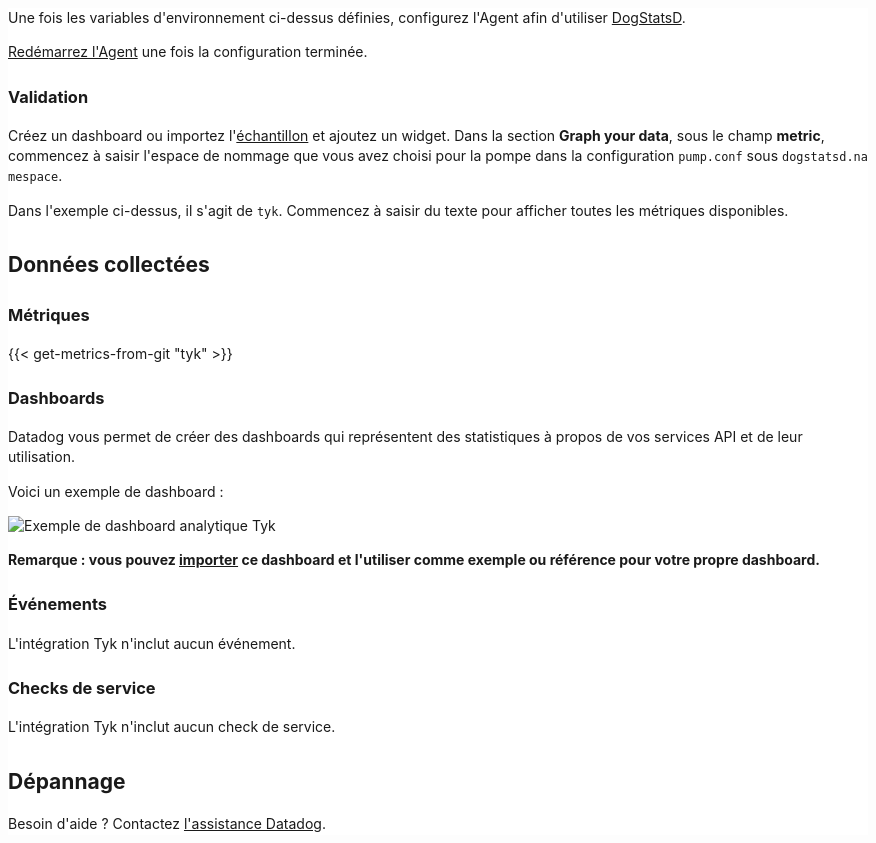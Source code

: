 
Une fois les variables d'environnement ci-dessus définies, configurez l'Agent afin d'utiliser [DogStatsD][17].

[Redémarrez l'Agent][18] une fois la configuration terminée.

### Validation

Créez un dashboard ou importez l'[échantillon][19] et ajoutez un widget. Dans la section **Graph your data**, sous le champ **metric**, commencez à saisir l'espace de nommage que vous avez choisi pour la pompe dans la configuration `pump.conf` sous `dogstatsd.namespace`.

Dans l'exemple ci-dessus, il s'agit de `tyk`. Commencez à saisir du texte pour afficher toutes les métriques disponibles.

## Données collectées

### Métriques
{{< get-metrics-from-git "tyk" >}}


### Dashboards

Datadog vous permet de créer des dashboards qui représentent des statistiques à propos de vos services API et de leur utilisation.

Voici un exemple de dashboard :

![Exemple de dashboard analytique Tyk][21]

**Remarque : vous pouvez [importer][19] ce dashboard et l'utiliser comme exemple ou référence pour votre propre dashboard.**

### Événements

L'intégration Tyk n'inclut aucun événement.

### Checks de service

L'intégration Tyk n'inclut aucun check de service.

## Dépannage

Besoin d'aide ? Contactez [l'assistance Datadog][22].

[1]: https://tyk.io/
[2]: https://github.com/TykTechnologies/tyk
[3]: https://tyk.io/docs/tyk-pump/
[4]: https://docs.datadoghq.com/fr/developers/dogstatsd/?tab=hostagent#pagetitle
[5]: https://docs.datadoghq.com/fr/agent/docker/?tab=standard#dogstatsd-custom-metrics
[6]: https://tyk.io/docs/tyk-self-managed/install/
[7]: https://tyk.io/docs/apim/open-source/installation/
[8]: https://app.datadoghq.com/account/settings#agent
[9]: https://docs.datadoghq.com/fr/agent/
[10]: https://docs.datadoghq.com/fr/agent/kubernetes/integrations/
[11]: https://docs.datadoghq.com/fr/agent/guide/agent-commands/?tab=agentv6v7#agent-status-and-information
[12]: https://github.com/TykTechnologies/tyk-pump#dogstatsd
[13]: https://github.com/TykTechnologies/tyk-demo/blob/master/deployments/analytics-datadog/volumes/tyk-pump/pump-datadog.conf
[14]: https://github.com/TykTechnologies/tyk-demo/tree/master/deployments/analytics-datadog
[15]: https://docs.datadoghq.com/fr/developers/dogstatsd/?tab=hostagent#setup
[16]: https://app.datadoghq.com/organization-settings/api-keys
[17]: https://docs.datadoghq.com/fr/developers/dogstatsd/?tab=hostagent#how-it-works
[18]: https://docs.datadoghq.com/fr/agent/guide/agent-commands/#start-stop-and-restart-the-agent
[19]: https://github.com/DataDog/integrations-extras/blob/master/tyk/assets/dashboards/tyk_analytics_canvas.json
[20]: https://github.com/DataDog/integrations-extras/blob/master/tyk/metadata.csv
[21]: https://raw.githubusercontent.com/DataDog/integrations-extras/master/tyk/images/datadog-tyk-analytics-dashboard.jpg
[22]: https://docs.datadoghq.com/fr/help/
